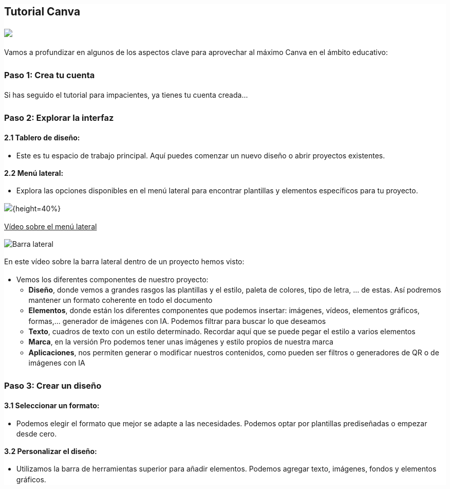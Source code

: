 ## Tutorial Canva

![](https://raw.githubusercontent.com/javacasm/Iniciacion-Herramientas-Digitales-Aula/main/images/icono-tutorial.png)

Vamos a profundizar en algunos de los aspectos clave para aprovechar al máximo Canva en el ámbito educativo:

### Paso 1: Crea tu cuenta

Si has seguido el tutorial para impacientes, ya tienes tu cuenta creada...

### Paso 2: Explorar la interfaz

**2.1 Tablero de diseño:**
   - Este es tu espacio de trabajo principal. Aquí puedes comenzar un nuevo diseño o abrir proyectos existentes.

**2.2 Menú lateral:**
   - Explora las opciones disponibles en el menú lateral para encontrar plantillas y elementos específicos para tu proyecto.

[![](https://github.com/javacasm/Iniciacion-Herramientas-Digitales-Aula/blob/main/images/portada-2.2.menu-lateral.png?raw=true)](https://drive.google.com/file/d/1CQKHG7VMGWa0BBwBAX8Y3Do2n6Sm5o2m/view?usp=sharing){height=40%}

[Vídeo sobre el menú lateral](https://drive.google.com/file/d/1CQKHG7VMGWa0BBwBAX8Y3Do2n6Sm5o2m/view?usp=sharing)


![Barra lateral](https://raw.githubusercontent.com/javacasm/Iniciacion-Herramientas-Digitales-Aula/main/images/canva-barra-lateral.png)

En este vídeo sobre la barra lateral dentro de un proyecto hemos visto:

* Vemos los diferentes componentes de nuestro proyecto:
   - **Diseño**, donde vemos a grandes rasgos las plantillas y el estilo, paleta de colores, tipo de letra, ... de estas. Así podremos mantener un formato coherente en todo el documento
   - **Elementos**, donde están los diferentes componentes que podemos insertar: imágenes, vídeos, elementos gráficos, formas,... generador de imágenes con IA. Podemos filtrar para buscar lo que deseamos
   - **Texto**, cuadros de texto con un estilo determinado. Recordar aquí que se puede pegar el estilo a varios elementos
   - **Marca**, en la versión Pro podemos tener unas imágenes y estilo propios de nuestra marca
   - **Aplicaciones**, nos permiten generar o modificar nuestros contenidos, como pueden ser filtros o generadores de QR o de imágenes con IA

### Paso 3: Crear un diseño

**3.1 Seleccionar un formato:**
   - Podemos elegir el formato que mejor se adapte a las necesidades. Podemos optar por plantillas prediseñadas o empezar desde cero.

**3.2 Personalizar el diseño:**
   - Utilizamos la barra de herramientas superior para añadir elementos. Podemos agregar texto, imágenes, fondos y elementos gráficos.
